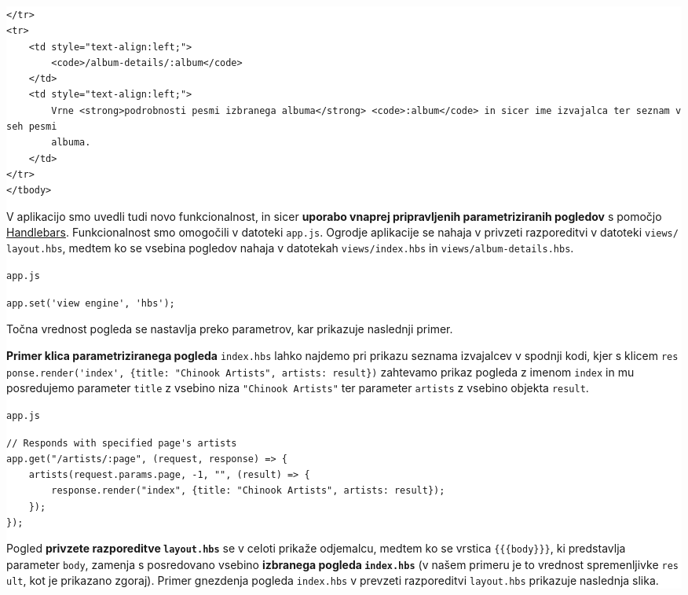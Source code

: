    </tr>
    <tr>
        <td style="text-align:left;">
            <code>/album-details/:album</code>
        </td>
        <td style="text-align:left;">
            Vrne <strong>podrobnosti pesmi izbranega albuma</strong> <code>:album</code> in sicer ime izvajalca ter seznam vseh pesmi
            albuma.
        </td>
    </tr>
    </tbody>
</table>

V aplikacijo smo uvedli tudi novo funkcionalnost, in sicer **uporabo vnaprej pripravljenih parametriziranih pogledov** s
pomočjo [Handlebars](https://handlebarsjs.com/).
Funkcionalnost smo omogočili v datoteki `app.js`. Ogrodje aplikacije se nahaja v privzeti razporeditvi v
datoteki `views/layout.hbs`, medtem ko se vsebina pogledov nahaja v datotekah  `views/index.hbs` in `views/album-details.hbs`.

`app.js`

~~~~ {.javascript}
app.set('view engine', 'hbs');
~~~~

Točna vrednost pogleda se nastavlja preko parametrov, kar prikazuje naslednji primer.

**Primer klica parametriziranega pogleda** `index.hbs` lahko najdemo pri prikazu seznama izvajalcev v spodnji kodi, kjer
s klicem `response.render('index', {title: "Chinook Artists", artists: result})` zahtevamo prikaz pogleda z imenom `index` in mu posredujemo
parameter `title` z vsebino niza `"Chinook Artists"` ter parameter `artists` z vsebino objekta `result`.

`app.js`

~~~~ {.javascript}
// Responds with specified page's artists
app.get("/artists/:page", (request, response) => {
    artists(request.params.page, -1, "", (result) => {
        response.render("index", {title: "Chinook Artists", artists: result});
    });
});
~~~~

Pogled **privzete razporeditve `layout.hbs`** se v celoti prikaže odjemalcu, medtem ko se vrstica `{{{body}}}`, ki predstavlja parameter `body`, zamenja s posredovano vsebino **izbranega pogleda `index.hbs`** (v našem primeru je to vrednost spremenljivke `result`, kot je prikazano zgoraj). Primer gnezdenja pogleda `index.hbs` v prevzeti razporeditvi `layout.hbs` prikazuje naslednja slika.

<p align="center">